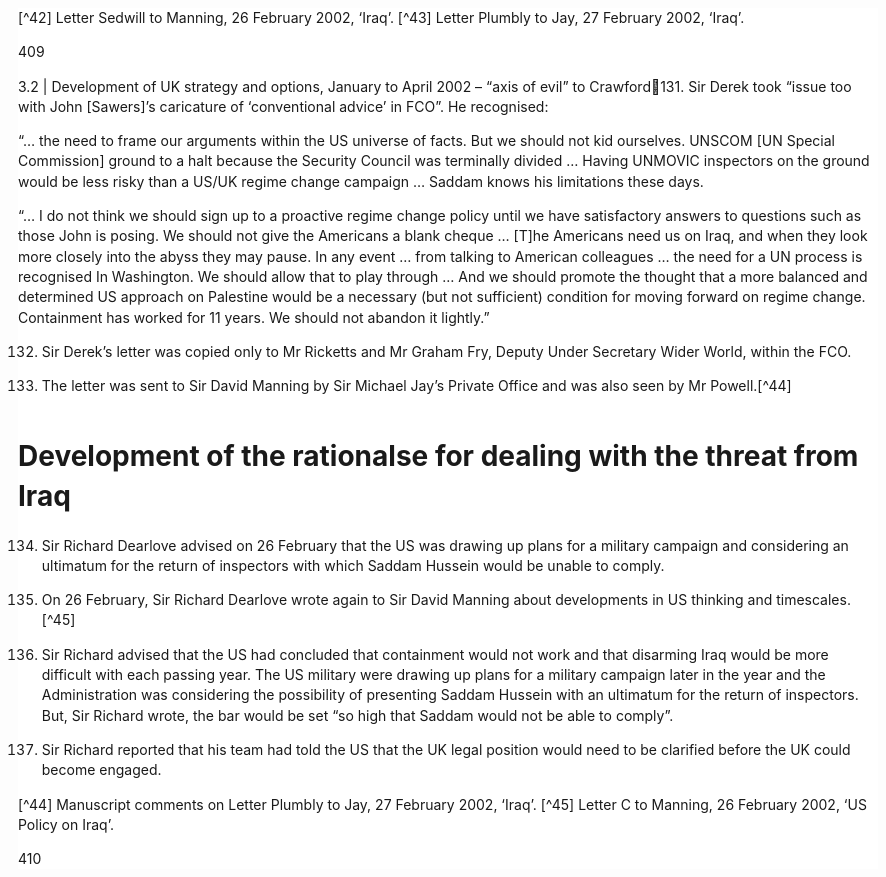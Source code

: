 [^42] Letter Sedwill to Manning, 26 February 2002, ‘Iraq’.
[^43] Letter Plumbly to Jay, 27 February 2002, ‘Iraq’.

409

3.2 | Development of UK strategy and options, January to April 2002 – “axis of evil” to Crawford131.  Sir Derek took “issue too with John [Sawers]’s caricature of ‘conventional advice’ 
in FCO”. He recognised:

“… the need to frame our arguments within the US universe of facts. But we should 
not kid ourselves. UNSCOM [UN Special Commission] ground to a halt because 
the Security Council was terminally divided … Having UNMOVIC inspectors on the 
ground would be less risky than a US/UK regime change campaign … Saddam 
knows his limitations these days. 

“… I do not think we should sign up to a proactive regime change policy until we 
have satisfactory answers to questions such as those John is posing. We should not 
give the Americans a blank cheque … [T]he Americans need us on Iraq, and when 
they look more closely into the abyss they may pause. In any event … from talking 
to American colleagues … the need for a UN process is recognised In Washington. 
We should allow that to play through … And we should promote the thought that a 
more balanced and determined US approach on Palestine would be a necessary 
(but not sufficient) condition for moving forward on regime change. Containment has 
worked for 11 years. We should not abandon it lightly.” 

132.  Sir Derek’s letter was copied only to Mr Ricketts and Mr Graham Fry, Deputy 
Under Secretary Wider World, within the FCO.

133.  The letter was sent to Sir David Manning by Sir Michael Jay’s Private Office and 
was also seen by Mr Powell.[^44] 

# Development of the rationalse for dealing with the threat from Iraq

134.  Sir Richard Dearlove advised on 26 February that the US was drawing up 
plans for a military campaign and considering an ultimatum for the return of 
inspectors with which Saddam Hussein would be unable to comply.

135.  On 26 February, Sir Richard Dearlove wrote again to Sir David Manning about 
developments in US thinking and timescales.[^45] 

136.  Sir Richard advised that the US had concluded that containment would not work 
and that disarming Iraq would be more difficult with each passing year. The US military 
were drawing up plans for a military campaign later in the year and the Administration 
was considering the possibility of presenting Saddam Hussein with an ultimatum for the 
return of inspectors. But, Sir Richard wrote, the bar would be set “so high that Saddam 
would not be able to comply”. 

137.  Sir Richard reported that his team had told the US that the UK legal position would 
need to be clarified before the UK could become engaged.

[^44] Manuscript comments on Letter Plumbly to Jay, 27 February 2002, ‘Iraq’. 
[^45] Letter C to Manning, 26 February 2002, ‘US Policy on Iraq’.

410
